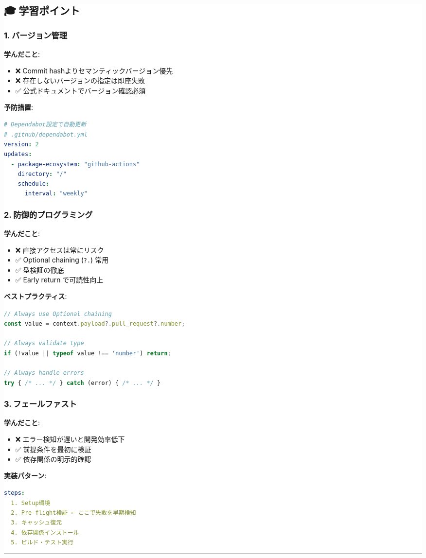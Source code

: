 
## 🎓 学習ポイント

### 1. バージョン管理

**学んだこと**:
- ❌ Commit hashよりセマンティックバージョン優先
- ❌ 存在しないバージョンの指定は即座失敗
- ✅ 公式ドキュメントでバージョン確認必須

**予防措置**:
```yaml
# Dependabot設定で自動更新
# .github/dependabot.yml
version: 2
updates:
  - package-ecosystem: "github-actions"
    directory: "/"
    schedule:
      interval: "weekly"
```

### 2. 防御的プログラミング

**学んだこと**:
- ❌ 直接アクセスは常にリスク
- ✅ Optional chaining (`?.`) 常用
- ✅ 型検証の徹底
- ✅ Early return で可読性向上

**ベストプラクティス**:
```javascript
// Always use Optional chaining
const value = context.payload?.pull_request?.number;

// Always validate type
if (!value || typeof value !== 'number') return;

// Always handle errors
try { /* ... */ } catch (error) { /* ... */ }
```

### 3. フェールファスト

**学んだこと**:
- ❌ エラー検知が遅いと開発効率低下
- ✅ 前提条件を最初に検証
- ✅ 依存関係の明示的確認

**実装パターン**:
```yaml
steps:
  1. Setup環境
  2. Pre-flight検証 ← ここで失敗を早期検知
  3. キャッシュ復元
  4. 依存関係インストール
  5. ビルド・テスト実行
```

---